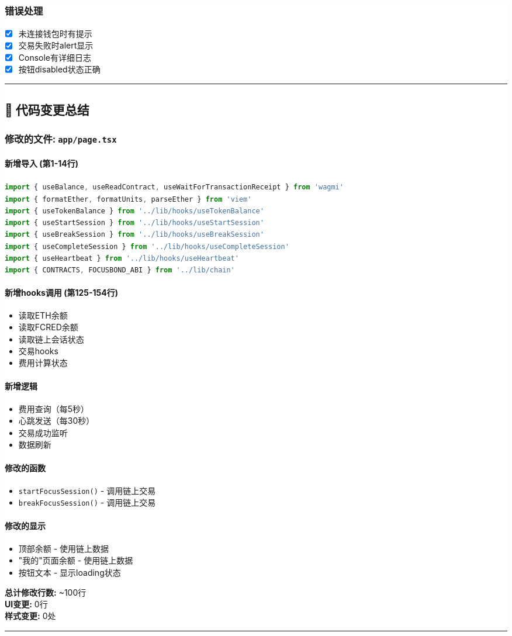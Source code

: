 ### 错误处理
- [x] 未连接钱包时有提示
- [x] 交易失败时alert显示
- [x] Console有详细日志
- [x] 按钮disabled状态正确

---

## 📝 代码变更总结

### 修改的文件: `app/page.tsx`

#### 新增导入 (第1-14行)
```typescript
import { useBalance, useReadContract, useWaitForTransactionReceipt } from 'wagmi'
import { formatEther, formatUnits, parseEther } from 'viem'
import { useTokenBalance } from '../lib/hooks/useTokenBalance'
import { useStartSession } from '../lib/hooks/useStartSession'
import { useBreakSession } from '../lib/hooks/useBreakSession'
import { useCompleteSession } from '../lib/hooks/useCompleteSession'
import { useHeartbeat } from '../lib/hooks/useHeartbeat'
import { CONTRACTS, FOCUSBOND_ABI } from '../lib/chain'
```

#### 新增hooks调用 (第125-154行)
- 读取ETH余额
- 读取FCRED余额
- 读取链上会话状态
- 交易hooks
- 费用计算状态

#### 新增逻辑
- 费用查询（每5秒）
- 心跳发送（每30秒）
- 交易成功监听
- 数据刷新

#### 修改的函数
- `startFocusSession()` - 调用链上交易
- `breakFocusSession()` - 调用链上交易

#### 修改的显示
- 顶部余额 - 使用链上数据
- "我的"页面余额 - 使用链上数据
- 按钮文本 - 显示loading状态

**总计修改行数:** ~100行  
**UI变更:** 0行  
**样式变更:** 0处

---
